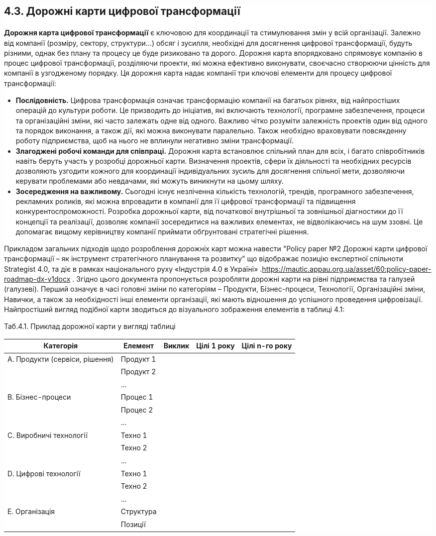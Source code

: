 ## 4.3. Дорожні карти цифрової трансформації                                

**Дорожня карта цифрової трансформації** є ключовою для координації та стимулювання змін у всій організації. Залежно від компанії (розміру, сектору, структури…) обсяг і зусилля, необхідні для досягнення цифрової трансформації, будуть різними, однак без плану та процесу це буде ризиковано та дорого. Дорожня карта впорядковано спрямовує компанію в процес цифрової трансформації, розділяючи проекти, які можна ефективно виконувати, своєчасно створюючи цінність для компанії в узгодженому порядку. Ця дорожня карта надає компанії три ключові елементи для процесу цифрової трансформації:

- **Послідовність.** Цифрова трансформація означає трансформацію компанії на багатьох рівнях, від найпростіших операцій до культури роботи. Це призводить до ініціатив, які включають технології, програмне забезпечення, процеси та організаційні зміни, які часто залежать одне від одного. Важливо чітко розуміти залежність проектів один від одного та порядок виконання, а також дії, які можна виконувати паралельно. Також необхідно враховувати повсякденну роботу підприємства, щоб на нього не вплинули негативно зміни трансформації.
- **Злагоджені робочі команди для співпраці.** Дорожня карта встановлює спільний план для всіх, і багато співробітників навіть беруть участь у розробці дорожньої карти. Визначення проектів, сфери їх діяльності та необхідних ресурсів дозволяють узгодити кожного для координації індивідуальних зусиль для досягнення спільної мети, дозволяючи керувати проблемами або невдачами, які можуть виникнути на цьому шляху.
- **Зосередження на важливому.** Сьогодні існує незліченна кількість технологій, трендів, програмного забезпечення, рекламних роликів, які можна впровадити в компанії для її цифрової трансформації та підвищення конкурентоспроможності. Розробка дорожньої карти, від початкової внутрішньої та зовнішньої діагностики до її концепції та реалізації, дозволяє компанії зосередитися на важливих елементах, не відволікаючись на шум ззовні. Це допомагає вищому керівництву компанії приймати обґрунтовані стратегічні рішення.            

Прикладом загальних підходів щодо розроблення дорожніх карт можна навести "Policy paper №2 Дорожні карти цифрової трансформації – як інструмент стратегічного планування та розвитку" що відображає позицію експертної спільноти Strategist 4.0, та діє в рамках національного руху «Індустрія 4.0 в Україні» .https://mautic.appau.org.ua/asset/60:policy-paper-roadmap-dx-v1docx . Згідно цього документа пропонується розробляти дорожні карти на рівні підприємства та галузей (галузеві). Перший означує в часі головні зміни по категоріям – Продукти, Бізнес-процеси, Технології, Організаційні зміни, Навички, а також за необхідності інші елементи організації, які мають відношення до успішного проведення цифровізації. Найпростіший вигляд подібної карти зводиться до візуального зображення елементів в таблиці 4.1:

Таб.4.1. Приклад дорожної карти у вигляді таблиці

| Категорія                      | Елемент           | Виклик | Цілі 1 року | Цілі n-го року |
| ------------------------------ | ----------------- | ------ | ----------- | -------------- |
| А. Продукти (сервіси, рішення) | Продукт 1         |        |             |                |
|                                | Продукт 2         |        |             |                |
|                                | ...               |        |             |                |
| В. Бізнес-процеси              | Процес 1          |        |             |                |
|                                | Процес 2          |        |             |                |
|                                | ...               |        |             |                |
| С. Виробничі технології        | Техно 1           |        |             |                |
|                                | Техно 2           |        |             |                |
|                                | ...               |        |             |                |
| D. Цифрові технології          | Техно 1           |        |             |                |
|                                | Техно 2           |        |             |                |
|                                | ...               |        |             |                |
| E. Організація                 | Структура         |        |             |                |
|                                | Позиції           |        |             |                |